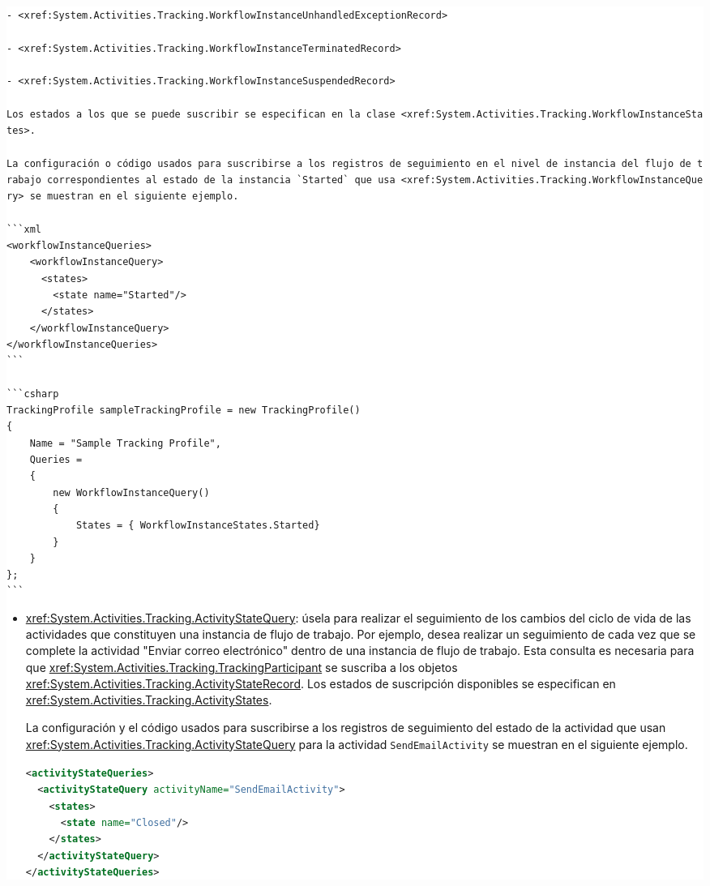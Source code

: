     - <xref:System.Activities.Tracking.WorkflowInstanceUnhandledExceptionRecord>

    - <xref:System.Activities.Tracking.WorkflowInstanceTerminatedRecord>

    - <xref:System.Activities.Tracking.WorkflowInstanceSuspendedRecord>

    Los estados a los que se puede suscribir se especifican en la clase <xref:System.Activities.Tracking.WorkflowInstanceStates>.

    La configuración o código usados para suscribirse a los registros de seguimiento en el nivel de instancia del flujo de trabajo correspondientes al estado de la instancia `Started` que usa <xref:System.Activities.Tracking.WorkflowInstanceQuery> se muestran en el siguiente ejemplo.

    ```xml
    <workflowInstanceQueries>
        <workflowInstanceQuery>
          <states>
            <state name="Started"/>
          </states>
        </workflowInstanceQuery>
    </workflowInstanceQueries>
    ```

    ```csharp
    TrackingProfile sampleTrackingProfile = new TrackingProfile()
    {
        Name = "Sample Tracking Profile",
        Queries =
        {
            new WorkflowInstanceQuery()
            {
                States = { WorkflowInstanceStates.Started}
            }
        }
    };
    ```

- <xref:System.Activities.Tracking.ActivityStateQuery>: úsela para realizar el seguimiento de los cambios del ciclo de vida de las actividades que constituyen una instancia de flujo de trabajo. Por ejemplo, desea realizar un seguimiento de cada vez que se complete la actividad "Enviar correo electrónico" dentro de una instancia de flujo de trabajo. Esta consulta es necesaria para que <xref:System.Activities.Tracking.TrackingParticipant> se suscriba a los objetos <xref:System.Activities.Tracking.ActivityStateRecord>. Los estados de suscripción disponibles se especifican en <xref:System.Activities.Tracking.ActivityStates>.

    La configuración y el código usados para suscribirse a los registros de seguimiento del estado de la actividad que usan <xref:System.Activities.Tracking.ActivityStateQuery> para la actividad `SendEmailActivity` se muestran en el siguiente ejemplo.

    ```xml
    <activityStateQueries>
      <activityStateQuery activityName="SendEmailActivity">
        <states>
          <state name="Closed"/>
        </states>
      </activityStateQuery>
    </activityStateQueries>
    ```
